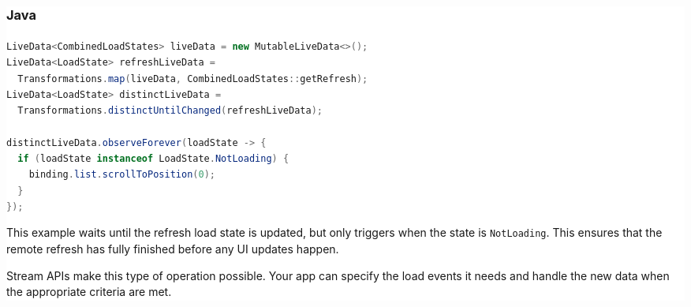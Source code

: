 ### Java

```java
LiveData<CombinedLoadStates> liveData = new MutableLiveData<>();
LiveData<LoadState> refreshLiveData =
  Transformations.map(liveData, CombinedLoadStates::getRefresh);
LiveData<LoadState> distinctLiveData =
  Transformations.distinctUntilChanged(refreshLiveData);

distinctLiveData.observeForever(loadState -> {
  if (loadState instanceof LoadState.NotLoading) {
    binding.list.scrollToPosition(0);
  }
});
```

This example waits until the refresh load state is updated, but only triggers when the state is `NotLoading`. This ensures that the remote refresh has fully finished before any UI updates happen.

Stream APIs make this type of operation possible. Your app can specify the load events it needs and handle the new data when the appropriate criteria are met.